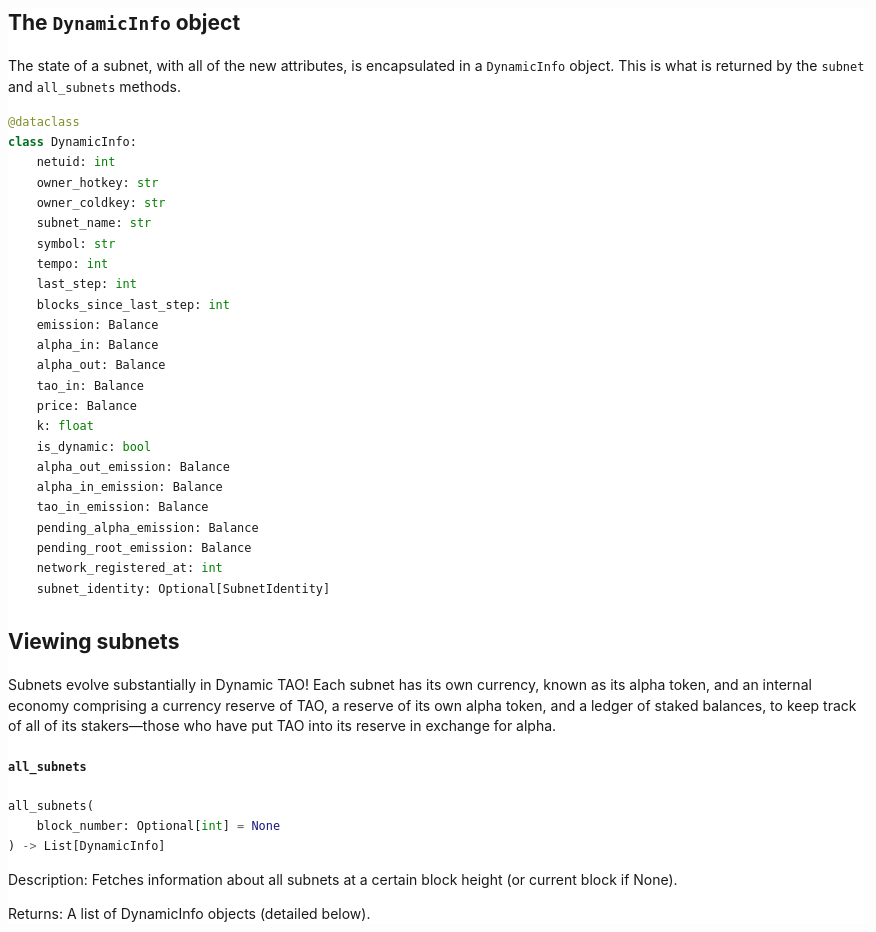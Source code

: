 
## The `DynamicInfo` object

The state of a subnet, with all of the new attributes, is encapsulated in a `DynamicInfo` object. This is what is returned by the `subnet` and `all_subnets` methods.

```python
@dataclass
class DynamicInfo:
    netuid: int
    owner_hotkey: str
    owner_coldkey: str
    subnet_name: str
    symbol: str
    tempo: int
    last_step: int
    blocks_since_last_step: int
    emission: Balance
    alpha_in: Balance
    alpha_out: Balance
    tao_in: Balance
    price: Balance
    k: float
    is_dynamic: bool
    alpha_out_emission: Balance
    alpha_in_emission: Balance
    tao_in_emission: Balance
    pending_alpha_emission: Balance
    pending_root_emission: Balance
    network_registered_at: int
    subnet_identity: Optional[SubnetIdentity]

```
## Viewing subnets
Subnets evolve substantially in Dynamic TAO! Each subnet has its own currency, known as its alpha token, and an internal economy comprising a currency reserve of TAO, a reserve of its own alpha token, and a ledger of staked balances, to keep track of all of its stakers&mdash;those who have put TAO into its reserve in exchange for alpha.

#### `all_subnets`
```python
all_subnets(
    block_number: Optional[int] = None
) -> List[DynamicInfo]

```

Description: Fetches information about all subnets at a certain block height (or current block if None).

Returns: A list of DynamicInfo objects (detailed below).
